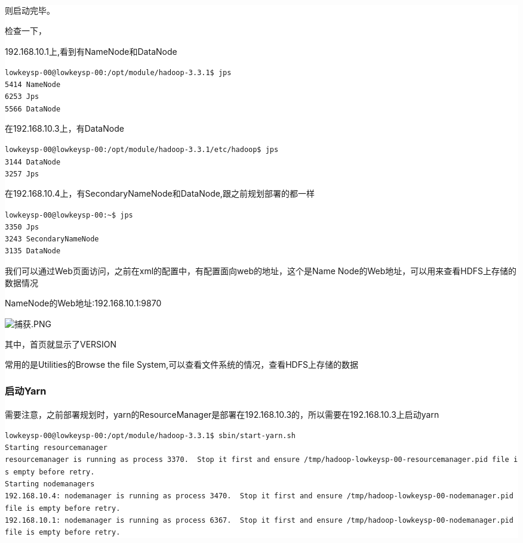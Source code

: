则启动完毕。

检查一下，

192.168.10.1上,看到有NameNode和DataNode
```
lowkeysp-00@lowkeysp-00:/opt/module/hadoop-3.3.1$ jps
5414 NameNode
6253 Jps
5566 DataNode

```

在192.168.10.3上，有DataNode
```
lowkeysp-00@lowkeysp-00:/opt/module/hadoop-3.3.1/etc/hadoop$ jps
3144 DataNode
3257 Jps

```

在192.168.10.4上，有SecondaryNameNode和DataNode,跟之前规划部署的都一样
```
lowkeysp-00@lowkeysp-00:~$ jps
3350 Jps
3243 SecondaryNameNode
3135 DataNode

```



我们可以通过Web页面访问，之前在xml的配置中，有配置面向web的地址，这个是Name Node的Web地址，可以用来查看HDFS上存储的数据情况

NameNode的Web地址:192.168.10.1:9870

![捕获.PNG](http://ww1.sinaimg.cn/large/006eDJDNly1gs463hdyckj31ac0jjac4.jpg)

其中，首页就显示了VERSION

常用的是Utilities的Browse the file System,可以查看文件系统的情况，查看HDFS上存储的数据


### 启动Yarn

需要注意，之前部署规划时，yarn的ResourceManager是部署在192.168.10.3的，所以需要在192.168.10.3上启动yarn

```
lowkeysp-00@lowkeysp-00:/opt/module/hadoop-3.3.1$ sbin/start-yarn.sh 
Starting resourcemanager
resourcemanager is running as process 3370.  Stop it first and ensure /tmp/hadoop-lowkeysp-00-resourcemanager.pid file is empty before retry.
Starting nodemanagers
192.168.10.4: nodemanager is running as process 3470.  Stop it first and ensure /tmp/hadoop-lowkeysp-00-nodemanager.pid file is empty before retry.
192.168.10.1: nodemanager is running as process 6367.  Stop it first and ensure /tmp/hadoop-lowkeysp-00-nodemanager.pid file is empty before retry.

```
